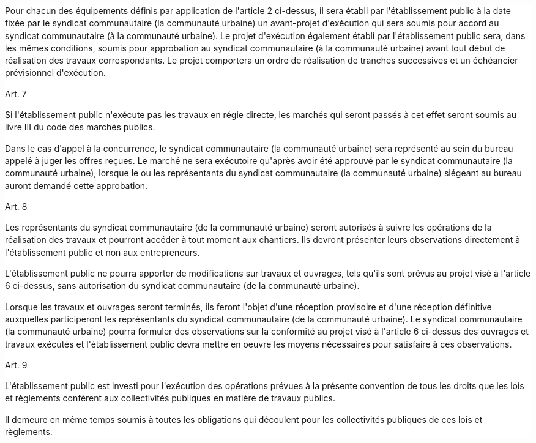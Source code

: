 Pour chacun des équipements définis par application de l'article 2 ci-dessus, il sera établi par l'établissement public à la
date fixée par le syndicat communautaire (la communauté urbaine) un avant-projet d'exécution qui sera soumis pour accord au
syndicat communautaire (à la communauté urbaine). Le projet d'exécution également établi par l'établissement public sera,
dans les mêmes conditions, soumis pour approbation au syndicat communautaire (à la communauté urbaine) avant tout début de
réalisation des travaux correspondants. Le projet comportera un ordre de réalisation de tranches successives et un échéancier
prévisionnel d'exécution.

Art. 7

Si l'établissement public n'exécute pas les travaux en régie directe, les marchés qui seront passés à cet effet seront soumis
au livre III du code des marchés publics.

Dans le cas d'appel à la concurrence, le syndicat communautaire (la communauté urbaine) sera représenté au sein du bureau
appelé à juger les offres reçues. Le marché ne sera exécutoire qu'après avoir été approuvé par le syndicat communautaire (la
communauté urbaine), lorsque le ou les représentants du syndicat communautaire (la communauté urbaine) siégeant au bureau
auront demandé cette approbation.

Art. 8

Les représentants du syndicat communautaire (de la communauté urbaine) seront autorisés à suivre les opérations de la
réalisation des travaux et pourront accéder à tout moment aux chantiers. Ils devront présenter leurs observations directement
à l'établissement public et non aux entrepreneurs.

L'établissement public ne pourra apporter de modifications sur travaux et ouvrages, tels qu'ils sont prévus au projet visé à
l'article 6 ci-dessus, sans autorisation du syndicat communautaire (de la communauté urbaine).

Lorsque les travaux et ouvrages seront terminés, ils feront l'objet d'une réception provisoire et d'une réception définitive
auxquelles participeront les représentants du syndicat communautaire (de la communauté urbaine). Le syndicat communautaire
(la communauté urbaine) pourra formuler des observations sur la conformité au projet visé à l'article 6 ci-dessus des
ouvrages et travaux exécutés et l'établissement public devra mettre en oeuvre les moyens nécessaires pour satisfaire à ces
observations.

Art. 9

L'établissement public est investi pour l'exécution des opérations prévues à la présente convention de tous les droits que
les lois et règlements confèrent aux collectivités publiques en matière de travaux publics.

Il demeure en même temps soumis à toutes les obligations qui découlent pour les collectivités publiques de ces lois et
règlements.

